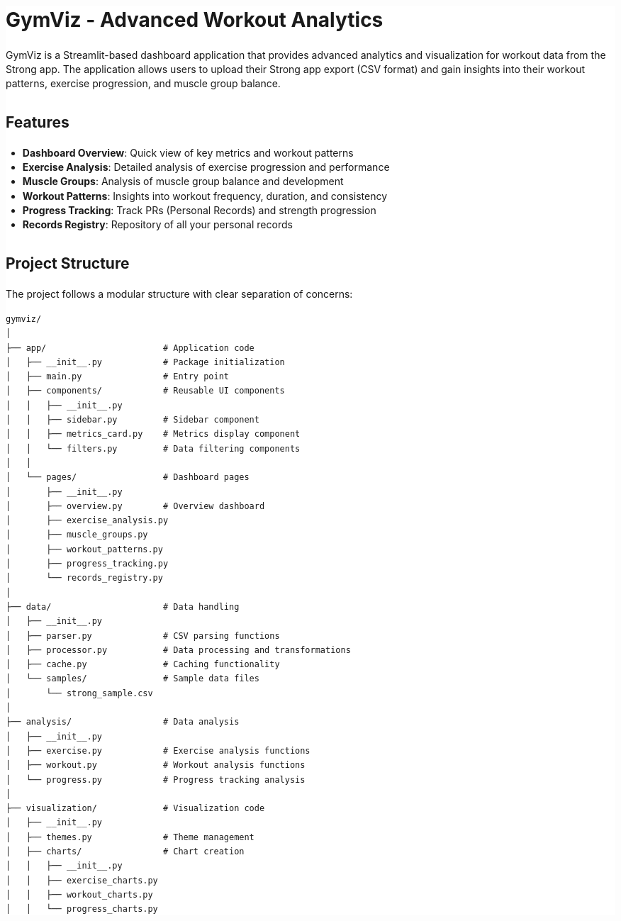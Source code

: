 # GymViz - Advanced Workout Analytics

GymViz is a Streamlit-based dashboard application that provides advanced analytics and visualization for workout data from the Strong app. The application allows users to upload their Strong app export (CSV format) and gain insights into their workout patterns, exercise progression, and muscle group balance.

## Features

- **Dashboard Overview**: Quick view of key metrics and workout patterns
- **Exercise Analysis**: Detailed analysis of exercise progression and performance
- **Muscle Groups**: Analysis of muscle group balance and development
- **Workout Patterns**: Insights into workout frequency, duration, and consistency
- **Progress Tracking**: Track PRs (Personal Records) and strength progression
- **Records Registry**: Repository of all your personal records

## Project Structure

The project follows a modular structure with clear separation of concerns:

```
gymviz/
│
├── app/                       # Application code
│   ├── __init__.py            # Package initialization
│   ├── main.py                # Entry point
│   ├── components/            # Reusable UI components
│   │   ├── __init__.py
│   │   ├── sidebar.py         # Sidebar component
│   │   ├── metrics_card.py    # Metrics display component
│   │   └── filters.py         # Data filtering components
│   │
│   └── pages/                 # Dashboard pages
│       ├── __init__.py
│       ├── overview.py        # Overview dashboard
│       ├── exercise_analysis.py
│       ├── muscle_groups.py
│       ├── workout_patterns.py
│       ├── progress_tracking.py
│       └── records_registry.py
│
├── data/                      # Data handling
│   ├── __init__.py
│   ├── parser.py              # CSV parsing functions
│   ├── processor.py           # Data processing and transformations
│   ├── cache.py               # Caching functionality
│   └── samples/               # Sample data files
│       └── strong_sample.csv
│
├── analysis/                  # Data analysis
│   ├── __init__.py
│   ├── exercise.py            # Exercise analysis functions
│   ├── workout.py             # Workout analysis functions
│   └── progress.py            # Progress tracking analysis
│
├── visualization/             # Visualization code
│   ├── __init__.py
│   ├── themes.py              # Theme management
│   ├── charts/                # Chart creation
│   │   ├── __init__.py
│   │   ├── exercise_charts.py
│   │   ├── workout_charts.py
│   │   └── progress_charts.py
```